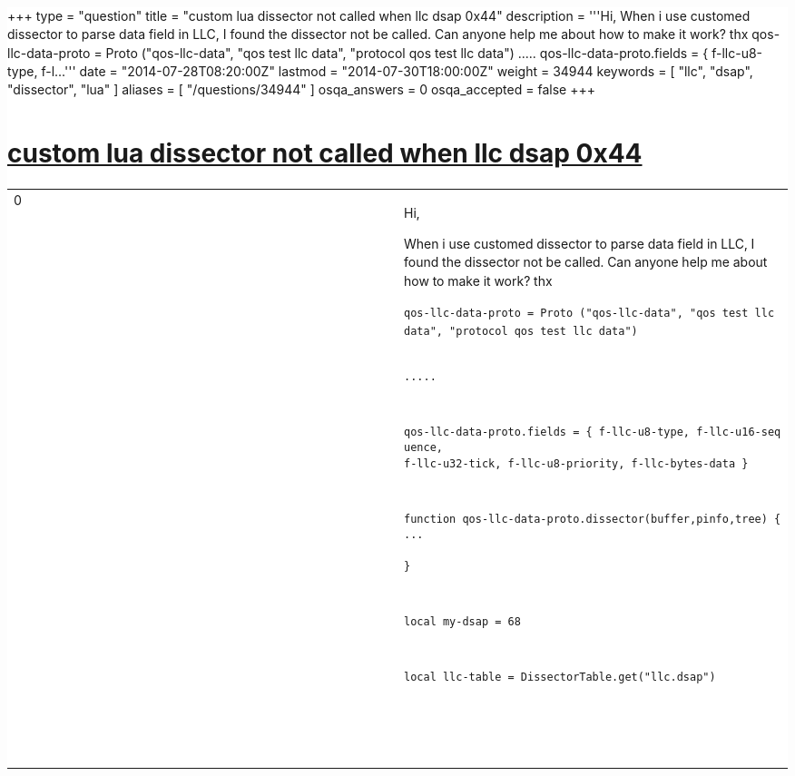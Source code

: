 +++
type = "question"
title = "custom lua dissector not called when llc dsap 0x44"
description = '''Hi, When i use customed dissector to parse data field in LLC, I found the dissector not be called. Can anyone help me about how to make it work? thx qos-llc-data-proto = Proto (&quot;qos-llc-data&quot;, &quot;qos test llc data&quot;, &quot;protocol qos test llc data&quot;)  .....  qos-llc-data-proto.fields = { f-llc-u8-type, f-l...'''
date = "2014-07-28T08:20:00Z"
lastmod = "2014-07-30T18:00:00Z"
weight = 34944
keywords = [ "llc", "dsap", "dissector", "lua" ]
aliases = [ "/questions/34944" ]
osqa_answers = 0
osqa_accepted = false
+++

<div class="headNormal">

# [custom lua dissector not called when llc dsap 0x44](/questions/34944/custom-lua-dissector-not-called-when-llc-dsap-0x44)

</div>

<div id="main-body">

<div id="askform">

<table id="question-table" style="width:100%;"><colgroup><col style="width: 50%" /><col style="width: 50%" /></colgroup><tbody><tr class="odd"><td style="width: 30px; vertical-align: top"><div class="vote-buttons"><span id="post-34944-upvote" class="ajax-command post-vote up" rel="nofollow" title="I like this post (click again to cancel)"> </span><div id="post-34944-score" class="post-score" title="current number of votes">0</div><span id="post-34944-downvote" class="ajax-command post-vote down" rel="nofollow" title="I dont like this post (click again to cancel)"> </span> <span id="favorite-mark" class="ajax-command favorite-mark" rel="nofollow" title="mark/unmark this question as favorite (click again to cancel)"> </span><div id="favorite-count" class="favorite-count"></div></div></td><td><div id="item-right"><div class="question-body"><p>Hi,</p><p>When i use customed dissector to parse data field in LLC, I found the dissector not be called. Can anyone help me about how to make it work? thx</p><pre><code>qos-llc-data-proto = Proto (&quot;qos-llc-data&quot;, &quot;qos test llc data&quot;, &quot;protocol qos test llc data&quot;)

.....

qos-llc-data-proto.fields = { f-llc-u8-type, f-llc-u16-sequence, f-llc-u32-tick, f-llc-u8-priority, f-llc-bytes-data }

function qos-llc-data-proto.dissector(buffer,pinfo,tree)
{
...  
}

local my-dsap = 68

local llc-table = DissectorTable.get(&quot;llc.dsap&quot;)
